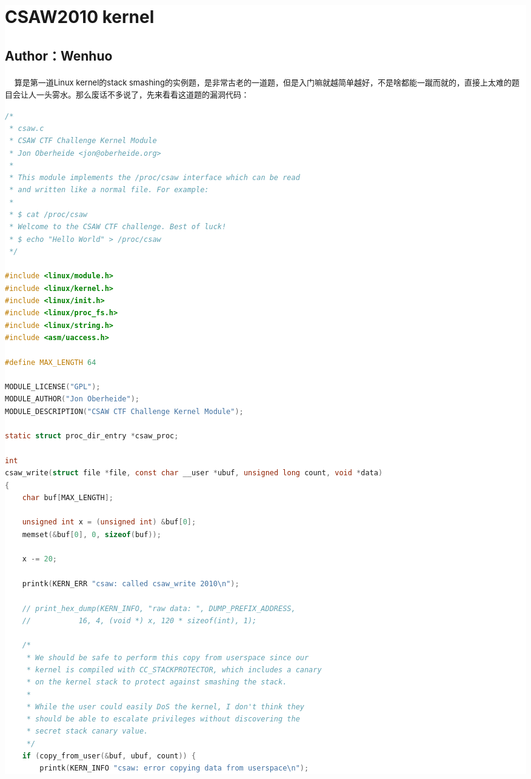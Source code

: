 # CSAW2010 kernel

## Author：Wenhuo

&nbsp;&nbsp;&nbsp;&nbsp;<font size=2>算是第一道Linux kernel的stack smashing的实例题，是非常古老的一道题，但是入门嘛就越简单越好，不是啥都能一蹴而就的，直接上太难的题目会让人一头雾水。那么废话不多说了，先来看看这道题的漏洞代码：</font></br>

```C
/*
 * csaw.c
 * CSAW CTF Challenge Kernel Module
 * Jon Oberheide <jon@oberheide.org>
 *
 * This module implements the /proc/csaw interface which can be read
 * and written like a normal file. For example:
 *
 * $ cat /proc/csaw
 * Welcome to the CSAW CTF challenge. Best of luck!
 * $ echo "Hello World" > /proc/csaw
 */

#include <linux/module.h>
#include <linux/kernel.h>
#include <linux/init.h>
#include <linux/proc_fs.h>
#include <linux/string.h>
#include <asm/uaccess.h>

#define MAX_LENGTH 64

MODULE_LICENSE("GPL");
MODULE_AUTHOR("Jon Oberheide");
MODULE_DESCRIPTION("CSAW CTF Challenge Kernel Module");

static struct proc_dir_entry *csaw_proc;

int
csaw_write(struct file *file, const char __user *ubuf, unsigned long count, void *data)
{
    char buf[MAX_LENGTH];

    unsigned int x = (unsigned int) &buf[0];
    memset(&buf[0], 0, sizeof(buf));

    x -= 20;

    printk(KERN_ERR "csaw: called csaw_write 2010\n");

    // print_hex_dump(KERN_INFO, "raw data: ", DUMP_PREFIX_ADDRESS,
    //           16, 4, (void *) x, 120 * sizeof(int), 1);

    /*
     * We should be safe to perform this copy from userspace since our
     * kernel is compiled with CC_STACKPROTECTOR, which includes a canary
     * on the kernel stack to protect against smashing the stack.
     *
     * While the user could easily DoS the kernel, I don't think they
     * should be able to escalate privileges without discovering the
     * secret stack canary value.
     */
    if (copy_from_user(&buf, ubuf, count)) {
        printk(KERN_INFO "csaw: error copying data from userspace\n");
```